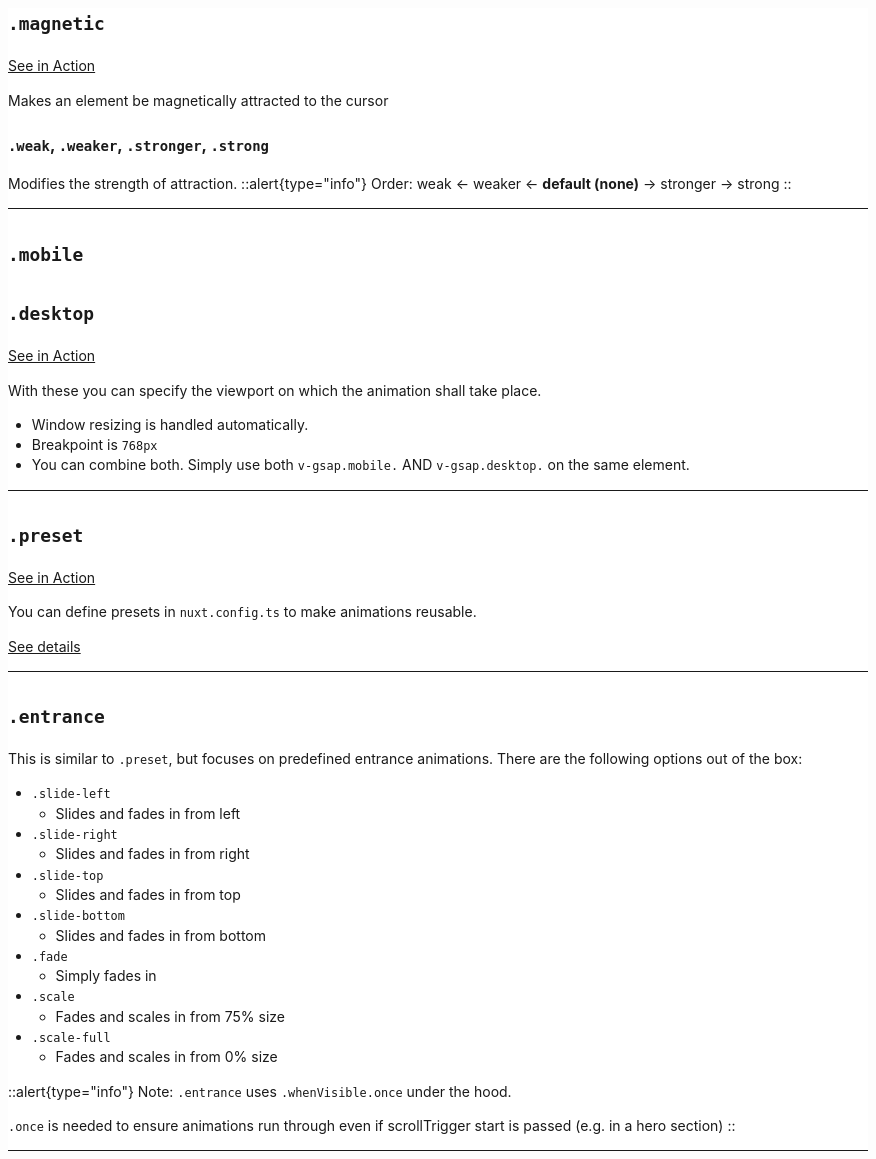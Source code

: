 
## `.magnetic`

[See in Action](/playground#magnetic)

Makes an element be magnetically attracted to the cursor

### `.weak`, `.weaker`, `.stronger`, `.strong`

Modifies the strength of attraction. ::alert{type="info"} Order: weak <- weaker
<- **default (none)** -> stronger -> strong ::

---

## `.mobile`

## `.desktop`

[See in Action](/playground#desktop)

With these you can specify the viewport on which the animation shall take place.

- Window resizing is handled automatically.
- Breakpoint is `768px`
- You can combine both. Simply use both `v-gsap.mobile.` AND `v-gsap.desktop.`
  on the same element.

---

## `.preset`

[See in Action](/playground#preset)

You can define presets in `nuxt.config.ts` to make animations reusable.

[See details](/usage/presets)

---

## `.entrance`

This is similar to `.preset`, but focuses on predefined entrance animations.
There are the following options out of the box:

- `.slide-left`
  - Slides and fades in from left
- `.slide-right`
  - Slides and fades in from right
- `.slide-top`
  - Slides and fades in from top
- `.slide-bottom`
  - Slides and fades in from bottom
- `.fade`
  - Simply fades in
- `.scale`
  - Fades and scales in from 75% size
- `.scale-full`
  - Fades and scales in from 0% size

::alert{type="info"} 
Note: `.entrance` uses `.whenVisible.once` under the hood.

`.once` is needed to ensure animations run through even if scrollTrigger start
is passed (e.g. in a hero section)
::

---
